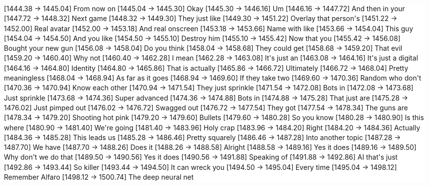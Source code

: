 [1444.38 → 1445.04] From now on
[1445.04 → 1445.30] Okay
[1445.30 → 1446.16] Um
[1446.16 → 1447.72] And then in your
[1447.72 → 1448.32] Next game
[1448.32 → 1449.30] They just like
[1449.30 → 1451.22] Overlay that person's
[1451.22 → 1452.00] Real avatar
[1452.00 → 1453.18] And real onscreen
[1453.18 → 1453.66] Name with like
[1453.66 → 1454.04] This guy
[1454.04 → 1454.50] And you like
[1454.50 → 1455.10] Destroy him
[1455.10 → 1455.42] Now that you
[1455.42 → 1456.08] Bought your new gun
[1456.08 → 1458.04] Do you think
[1458.04 → 1458.68] They could get
[1458.68 → 1459.20] That evil
[1459.20 → 1460.40] Why not
[1460.40 → 1462.28] I mean
[1462.28 → 1463.08] It's just an
[1463.08 → 1464.16] It's just a digital
[1464.16 → 1464.80] Identity
[1464.80 → 1465.86] That is actually
[1465.86 → 1466.72] Ultimately
[1466.72 → 1468.04] Pretty meaningless
[1468.04 → 1468.94] As far as it goes
[1468.94 → 1469.60] If they take two
[1469.60 → 1470.36] Random who don't
[1470.36 → 1470.94] Know each other
[1470.94 → 1471.54] They just sprinkle
[1471.54 → 1472.08] Bots in
[1472.08 → 1473.68] Just sprinkle
[1473.68 → 1474.36] Super advanced
[1474.36 → 1474.88] Bots in
[1474.88 → 1475.28] That just are
[1475.28 → 1476.02] Just pimped out
[1476.02 → 1476.72] Swagged out
[1476.72 → 1477.54] They got
[1477.54 → 1478.34] The guns are
[1478.34 → 1479.20] Shooting hot pink
[1479.20 → 1479.60] Bullets
[1479.60 → 1480.28] So you know
[1480.28 → 1480.90] Is this where
[1480.90 → 1481.40] We're going
[1481.40 → 1483.96] Holy crap
[1483.96 → 1484.20] Right
[1484.20 → 1484.36] Actually
[1484.36 → 1485.28] This leads us
[1485.28 → 1486.46] Pretty squarely
[1486.46 → 1487.28] Into another topic
[1487.28 → 1487.70] We have
[1487.70 → 1488.26] Does it
[1488.26 → 1488.58] Alright
[1488.58 → 1489.16] Yes it does
[1489.16 → 1489.50] Why don't we do that
[1489.50 → 1490.56] Yes it does
[1490.56 → 1491.88] Speaking of
[1491.88 → 1492.86] AI that's just
[1492.86 → 1493.44] So killer
[1493.44 → 1494.50] It can wreck you
[1494.50 → 1495.04] Every time
[1495.04 → 1498.12] Remember Alfaro
[1498.12 → 1500.74] The deep neural net